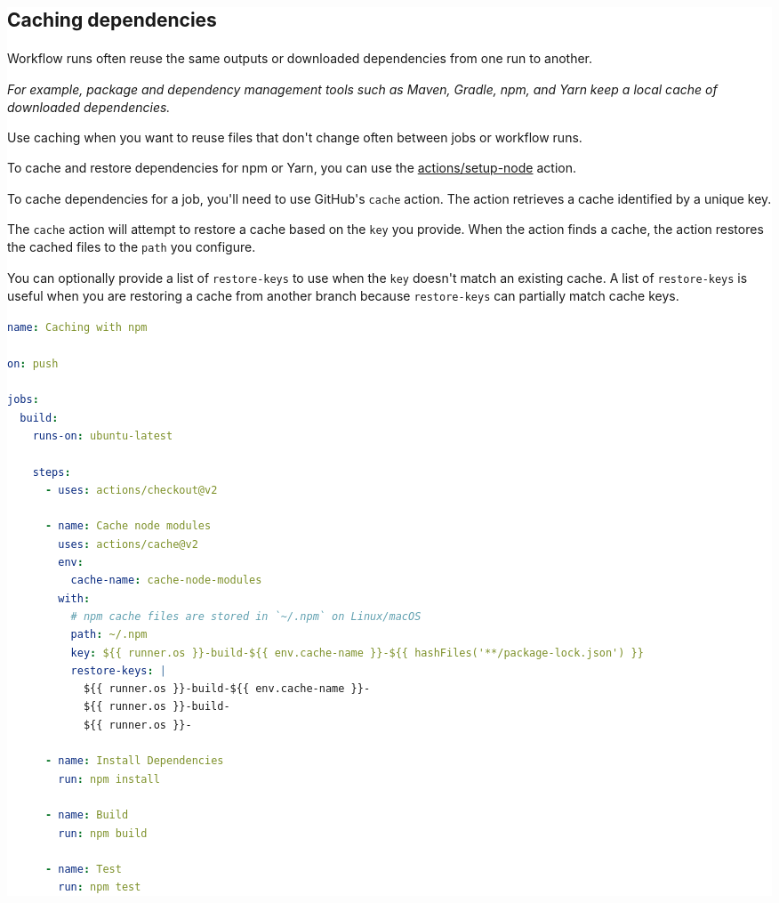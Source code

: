 ## Caching dependencies

Workflow runs often reuse the same outputs or downloaded dependencies from one run to another.

*For example, package and dependency management tools such as Maven, Gradle, npm, and Yarn keep a local cache of downloaded dependencies.*

Use caching when you want to reuse files that don't change often between jobs or workflow runs.

To cache and restore dependencies for npm or Yarn, you can use the [actions/setup-node](https://github.com/actions/setup-node) action.

To cache dependencies for a job, you'll need to use GitHub's `cache` action. The action retrieves a cache identified by a unique key.

The `cache` action will attempt to restore a cache based on the `key` you provide. When the action finds a cache, the action restores the cached files to the `path` you configure.

You can optionally provide a list of `restore-keys` to use when the `key` doesn't match an existing cache. A list of `restore-keys` is useful when you are restoring a cache from another branch because `restore-keys` can partially match cache keys.

```yml
name: Caching with npm

on: push

jobs:
  build:
    runs-on: ubuntu-latest

    steps:
      - uses: actions/checkout@v2

      - name: Cache node modules
        uses: actions/cache@v2
        env:
          cache-name: cache-node-modules
        with:
          # npm cache files are stored in `~/.npm` on Linux/macOS
          path: ~/.npm
          key: ${{ runner.os }}-build-${{ env.cache-name }}-${{ hashFiles('**/package-lock.json') }}
          restore-keys: |
            ${{ runner.os }}-build-${{ env.cache-name }}-
            ${{ runner.os }}-build-
            ${{ runner.os }}-

      - name: Install Dependencies
        run: npm install

      - name: Build
        run: npm build

      - name: Test
        run: npm test
```